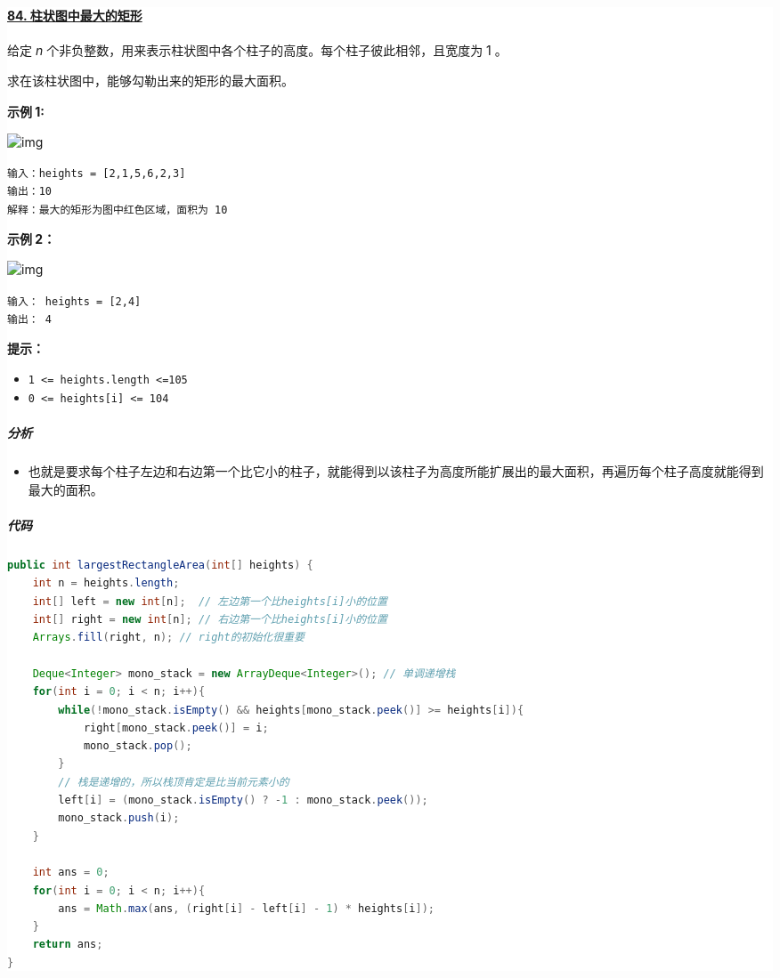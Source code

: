 #### [84. 柱状图中最大的矩形](https://leetcode.cn/problems/largest-rectangle-in-histogram/)

给定 *n* 个非负整数，用来表示柱状图中各个柱子的高度。每个柱子彼此相邻，且宽度为 1 。

求在该柱状图中，能够勾勒出来的矩形的最大面积。

**示例 1:**

![img](assets/histogram.jpg)

```
输入：heights = [2,1,5,6,2,3]
输出：10
解释：最大的矩形为图中红色区域，面积为 10
```

**示例 2：**

![img](assets/histogram-1.jpg)

```
输入： heights = [2,4]
输出： 4
```

**提示：**

- `1 <= heights.length <=105`
- `0 <= heights[i] <= 104`

##### 分析

- 也就是要求每个柱子左边和右边第一个比它小的柱子，就能得到以该柱子为高度所能扩展出的最大面积，再遍历每个柱子高度就能得到最大的面积。

##### 代码

```java
public int largestRectangleArea(int[] heights) {
    int n = heights.length;
    int[] left = new int[n];  // 左边第一个比heights[i]小的位置
    int[] right = new int[n]; // 右边第一个比heights[i]小的位置
    Arrays.fill(right, n); // right的初始化很重要

    Deque<Integer> mono_stack = new ArrayDeque<Integer>(); // 单调递增栈
    for(int i = 0; i < n; i++){
        while(!mono_stack.isEmpty() && heights[mono_stack.peek()] >= heights[i]){
            right[mono_stack.peek()] = i;
            mono_stack.pop();
        }
        // 栈是递增的，所以栈顶肯定是比当前元素小的
        left[i] = (mono_stack.isEmpty() ? -1 : mono_stack.peek());
        mono_stack.push(i);
    }

    int ans = 0;
    for(int i = 0; i < n; i++){
        ans = Math.max(ans, (right[i] - left[i] - 1) * heights[i]);
    }
    return ans;
}
```
